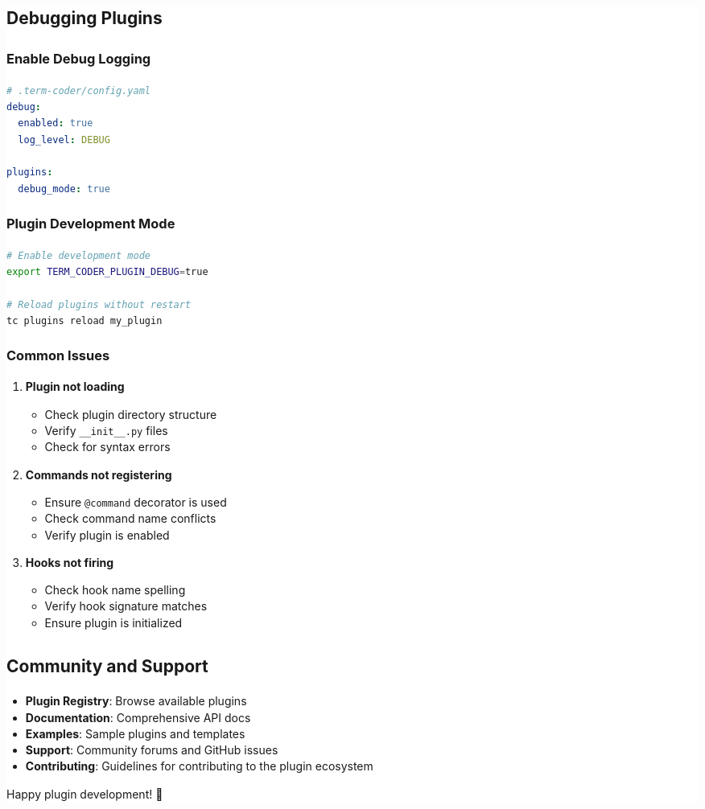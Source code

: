 ## Debugging Plugins

### Enable Debug Logging

```yaml
# .term-coder/config.yaml
debug:
  enabled: true
  log_level: DEBUG
  
plugins:
  debug_mode: true
```

### Plugin Development Mode

```bash
# Enable development mode
export TERM_CODER_PLUGIN_DEBUG=true

# Reload plugins without restart
tc plugins reload my_plugin
```

### Common Issues

1. **Plugin not loading**
   - Check plugin directory structure
   - Verify `__init__.py` files
   - Check for syntax errors

2. **Commands not registering**
   - Ensure `@command` decorator is used
   - Check command name conflicts
   - Verify plugin is enabled

3. **Hooks not firing**
   - Check hook name spelling
   - Verify hook signature matches
   - Ensure plugin is initialized

## Community and Support

- **Plugin Registry**: Browse available plugins
- **Documentation**: Comprehensive API docs
- **Examples**: Sample plugins and templates
- **Support**: Community forums and GitHub issues
- **Contributing**: Guidelines for contributing to the plugin ecosystem

Happy plugin development! 🔌